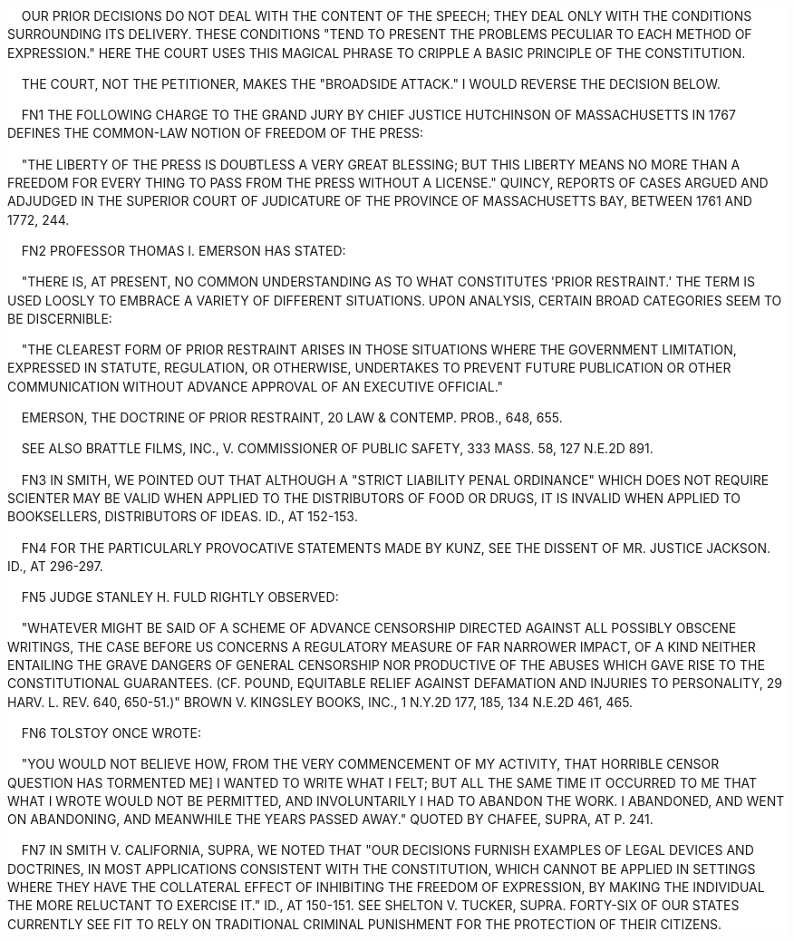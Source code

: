     OUR PRIOR DECISIONS DO NOT DEAL WITH THE CONTENT OF THE SPEECH; THEY DEAL ONLY WITH THE CONDITIONS SURROUNDING ITS DELIVERY.  THESE CONDITIONS "TEND TO PRESENT THE PROBLEMS PECULIAR TO EACH METHOD OF EXPRESSION."  HERE THE COURT USES THIS MAGICAL PHRASE TO CRIPPLE A BASIC PRINCIPLE OF THE CONSTITUTION.

    THE COURT, NOT THE PETITIONER, MAKES THE "BROADSIDE ATTACK."  I WOULD REVERSE THE DECISION BELOW.

    FN1  THE FOLLOWING CHARGE TO THE GRAND JURY BY CHIEF JUSTICE HUTCHINSON OF MASSACHUSETTS IN 1767 DEFINES THE COMMON-LAW NOTION OF FREEDOM OF THE PRESS:

    "THE LIBERTY OF THE PRESS IS DOUBTLESS A VERY GREAT BLESSING; BUT THIS LIBERTY MEANS NO MORE THAN A FREEDOM FOR EVERY THING TO PASS FROM THE PRESS WITHOUT A LICENSE."  QUINCY, REPORTS OF CASES ARGUED AND ADJUDGED IN THE SUPERIOR COURT OF JUDICATURE OF THE PROVINCE OF MASSACHUSETTS BAY, BETWEEN 1761 AND 1772, 244.

    FN2  PROFESSOR THOMAS I. EMERSON HAS STATED:

    "THERE IS, AT PRESENT, NO COMMON UNDERSTANDING AS TO WHAT CONSTITUTES 'PRIOR RESTRAINT.'  THE TERM IS USED LOOSLY TO EMBRACE A VARIETY OF DIFFERENT SITUATIONS.  UPON ANALYSIS, CERTAIN BROAD CATEGORIES SEEM TO BE DISCERNIBLE:

    "THE CLEAREST FORM OF PRIOR RESTRAINT ARISES IN THOSE SITUATIONS WHERE THE GOVERNMENT LIMITATION, EXPRESSED IN STATUTE, REGULATION, OR OTHERWISE, UNDERTAKES TO PREVENT FUTURE PUBLICATION OR OTHER COMMUNICATION WITHOUT ADVANCE APPROVAL OF AN EXECUTIVE OFFICIAL."

    EMERSON, THE DOCTRINE OF PRIOR RESTRAINT, 20 LAW & CONTEMP.  PROB., 648, 655.

    SEE ALSO BRATTLE FILMS, INC., V. COMMISSIONER OF PUBLIC SAFETY, 333 MASS. 58, 127 N.E.2D 891.

    FN3  IN SMITH, WE POINTED OUT THAT ALTHOUGH A "STRICT LIABILITY PENAL ORDINANCE" WHICH DOES NOT REQUIRE SCIENTER MAY BE VALID WHEN APPLIED TO THE DISTRIBUTORS OF FOOD OR DRUGS, IT IS INVALID WHEN APPLIED TO BOOKSELLERS, DISTRIBUTORS OF IDEAS.  ID., AT 152-153.

    FN4  FOR THE PARTICULARLY PROVOCATIVE STATEMENTS MADE BY KUNZ, SEE THE DISSENT OF MR. JUSTICE JACKSON.  ID., AT 296-297.

    FN5  JUDGE STANLEY H. FULD RIGHTLY OBSERVED:

    "WHATEVER MIGHT BE SAID OF A SCHEME OF ADVANCE CENSORSHIP DIRECTED AGAINST ALL POSSIBLY OBSCENE WRITINGS, THE CASE BEFORE US CONCERNS A REGULATORY MEASURE OF FAR NARROWER IMPACT, OF A KIND NEITHER ENTAILING THE GRAVE DANGERS OF GENERAL CENSORSHIP NOR PRODUCTIVE OF THE ABUSES WHICH GAVE RISE TO THE CONSTITUTIONAL GUARANTEES.  (CF. POUND, EQUITABLE RELIEF AGAINST DEFAMATION AND INJURIES TO PERSONALITY, 29 HARV. L. REV. 640, 650-51.)"  BROWN V. KINGSLEY BOOKS, INC., 1 N.Y.2D 177, 185, 134 N.E.2D 461, 465.

    FN6  TOLSTOY ONCE WROTE:

    "YOU WOULD NOT BELIEVE HOW, FROM THE VERY COMMENCEMENT OF MY ACTIVITY, THAT HORRIBLE CENSOR QUESTION HAS TORMENTED ME\]  I WANTED TO WRITE WHAT I FELT; BUT ALL THE SAME TIME IT OCCURRED TO ME THAT WHAT I WROTE WOULD NOT BE PERMITTED, AND INVOLUNTARILY I HAD TO ABANDON THE WORK.  I ABANDONED, AND WENT ON ABANDONING, AND MEANWHILE THE YEARS PASSED AWAY."  QUOTED BY CHAFEE, SUPRA, AT P. 241.

    FN7  IN SMITH V. CALIFORNIA, SUPRA, WE NOTED THAT "OUR DECISIONS FURNISH EXAMPLES OF LEGAL DEVICES AND DOCTRINES, IN MOST APPLICATIONS CONSISTENT WITH THE CONSTITUTION, WHICH CANNOT BE APPLIED IN SETTINGS WHERE THEY HAVE THE COLLATERAL EFFECT OF INHIBITING THE FREEDOM OF EXPRESSION, BY MAKING THE INDIVIDUAL THE MORE RELUCTANT TO EXERCISE IT."  ID., AT 150-151.  SEE SHELTON V. TUCKER, SUPRA. FORTY-SIX OF OUR STATES CURRENTLY SEE FIT TO RELY ON TRADITIONAL CRIMINAL PUNISHMENT FOR THE PROTECTION OF THEIR CITIZENS.
